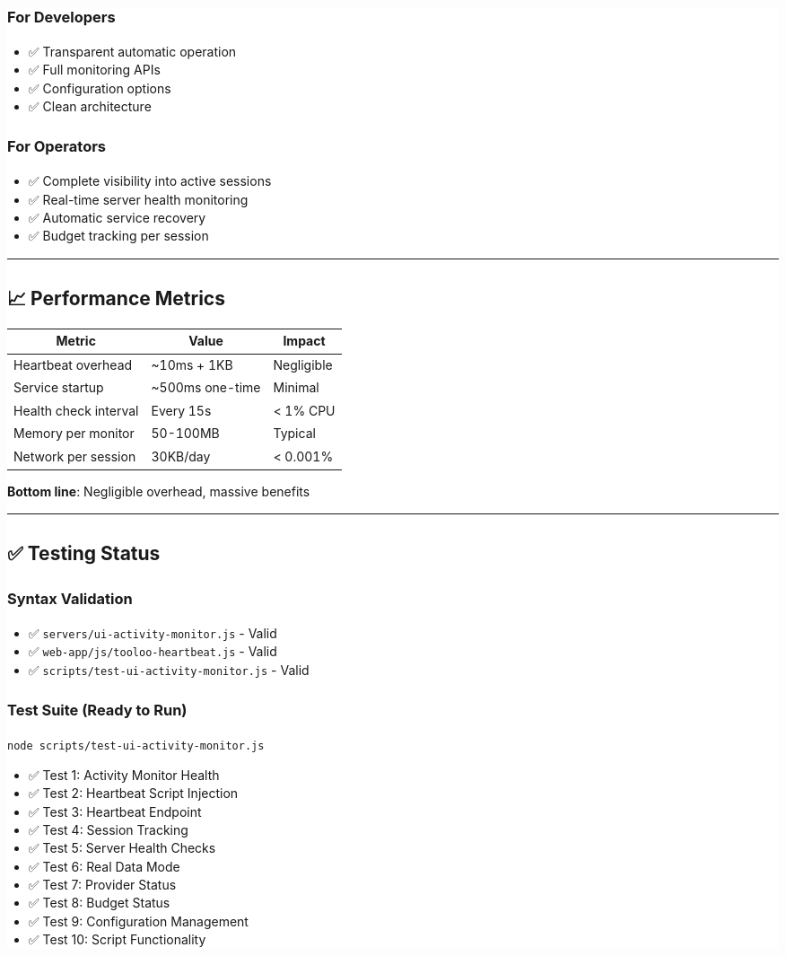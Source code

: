 ### For Developers
- ✅ Transparent automatic operation
- ✅ Full monitoring APIs
- ✅ Configuration options
- ✅ Clean architecture

### For Operators
- ✅ Complete visibility into active sessions
- ✅ Real-time server health monitoring
- ✅ Automatic service recovery
- ✅ Budget tracking per session

---

## 📈 Performance Metrics

| Metric | Value | Impact |
|--------|-------|--------|
| Heartbeat overhead | ~10ms + 1KB | Negligible |
| Service startup | ~500ms one-time | Minimal |
| Health check interval | Every 15s | < 1% CPU |
| Memory per monitor | 50-100MB | Typical |
| Network per session | 30KB/day | < 0.001% |

**Bottom line**: Negligible overhead, massive benefits

---

## ✅ Testing Status

### Syntax Validation
- ✅ `servers/ui-activity-monitor.js` - Valid
- ✅ `web-app/js/tooloo-heartbeat.js` - Valid
- ✅ `scripts/test-ui-activity-monitor.js` - Valid

### Test Suite (Ready to Run)
```bash
node scripts/test-ui-activity-monitor.js
```
- ✅ Test 1: Activity Monitor Health
- ✅ Test 2: Heartbeat Script Injection
- ✅ Test 3: Heartbeat Endpoint
- ✅ Test 4: Session Tracking
- ✅ Test 5: Server Health Checks
- ✅ Test 6: Real Data Mode
- ✅ Test 7: Provider Status
- ✅ Test 8: Budget Status
- ✅ Test 9: Configuration Management
- ✅ Test 10: Script Functionality

